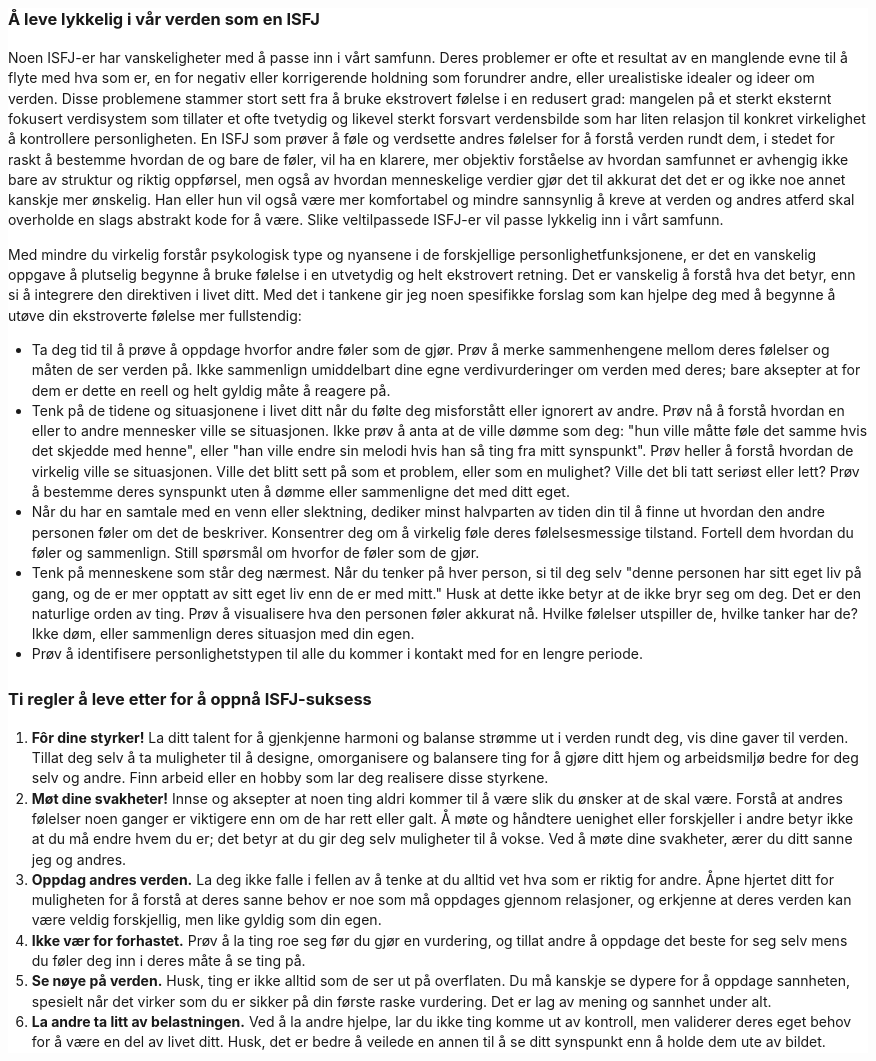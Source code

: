 ### Å leve lykkelig i vår verden som en ISFJ
Noen ISFJ-er har vanskeligheter med å passe inn i vårt samfunn. Deres problemer er ofte et resultat av en manglende evne til å flyte med hva som er, en for negativ eller korrigerende holdning som forundrer andre, eller urealistiske idealer og ideer om verden. Disse problemene stammer stort sett fra å bruke ekstrovert følelse i en redusert grad: mangelen på et sterkt eksternt fokusert verdisystem som tillater et ofte tvetydig og likevel sterkt forsvart verdensbilde som har liten relasjon til konkret virkelighet å kontrollere personligheten. En ISFJ som prøver å føle og verdsette andres følelser for å forstå verden rundt dem, i stedet for raskt å bestemme hvordan de og bare de føler, vil ha en klarere, mer objektiv forståelse av hvordan samfunnet er avhengig ikke bare av struktur og riktig oppførsel, men også av hvordan menneskelige verdier gjør det til akkurat det det er og ikke noe annet kanskje mer ønskelig. Han eller hun vil også være mer komfortabel og mindre sannsynlig å kreve at verden og andres atferd skal overholde en slags abstrakt kode for å være. Slike veltilpassede ISFJ-er vil passe lykkelig inn i vårt samfunn.

Med mindre du virkelig forstår psykologisk type og nyansene i de forskjellige personlighetfunksjonene, er det en vanskelig oppgave å plutselig begynne å bruke følelse i en utvetydig og helt ekstrovert retning. Det er vanskelig å forstå hva det betyr, enn si å integrere den direktiven i livet ditt. Med det i tankene gir jeg noen spesifikke forslag som kan hjelpe deg med å begynne å utøve din ekstroverte følelse mer fullstendig:

- Ta deg tid til å prøve å oppdage hvorfor andre føler som de gjør. Prøv å merke sammenhengene mellom deres følelser og måten de ser verden på. Ikke sammenlign umiddelbart dine egne verdivurderinger om verden med deres; bare aksepter at for dem er dette en reell og helt gyldig måte å reagere på.
- Tenk på de tidene og situasjonene i livet ditt når du følte deg misforstått eller ignorert av andre. Prøv nå å forstå hvordan en eller to andre mennesker ville se situasjonen. Ikke prøv å anta at de ville dømme som deg: "hun ville måtte føle det samme hvis det skjedde med henne", eller "han ville endre sin melodi hvis han så ting fra mitt synspunkt". Prøv heller å forstå hvordan de virkelig ville se situasjonen. Ville det blitt sett på som et problem, eller som en mulighet? Ville det bli tatt seriøst eller lett? Prøv å bestemme deres synspunkt uten å dømme eller sammenligne det med ditt eget.
- Når du har en samtale med en venn eller slektning, dediker minst halvparten av tiden din til å finne ut hvordan den andre personen føler om det de beskriver. Konsentrer deg om å virkelig føle deres følelsesmessige tilstand. Fortell dem hvordan du føler og sammenlign. Still spørsmål om hvorfor de føler som de gjør.
- Tenk på menneskene som står deg nærmest. Når du tenker på hver person, si til deg selv "denne personen har sitt eget liv på gang, og de er mer opptatt av sitt eget liv enn de er med mitt." Husk at dette ikke betyr at de ikke bryr seg om deg. Det er den naturlige orden av ting. Prøv å visualisere hva den personen føler akkurat nå. Hvilke følelser utspiller de, hvilke tanker har de? Ikke døm, eller sammenlign deres situasjon med din egen.
- Prøv å identifisere personlighetstypen til alle du kommer i kontakt med for en lengre periode.

### Ti regler å leve etter for å oppnå ISFJ-suksess
1. **Fôr dine styrker!** La ditt talent for å gjenkjenne harmoni og balanse strømme ut i verden rundt deg, vis dine gaver til verden. Tillat deg selv å ta muligheter til å designe, omorganisere og balansere ting for å gjøre ditt hjem og arbeidsmiljø bedre for deg selv og andre. Finn arbeid eller en hobby som lar deg realisere disse styrkene.
2. **Møt dine svakheter!** Innse og aksepter at noen ting aldri kommer til å være slik du ønsker at de skal være. Forstå at andres følelser noen ganger er viktigere enn om de har rett eller galt. Å møte og håndtere uenighet eller forskjeller i andre betyr ikke at du må endre hvem du er; det betyr at du gir deg selv muligheter til å vokse. Ved å møte dine svakheter, ærer du ditt sanne jeg og andres.
3. **Oppdag andres verden.** La deg ikke falle i fellen av å tenke at du alltid vet hva som er riktig for andre. Åpne hjertet ditt for muligheten for å forstå at deres sanne behov er noe som må oppdages gjennom relasjoner, og erkjenne at deres verden kan være veldig forskjellig, men like gyldig som din egen.
4. **Ikke vær for forhastet.** Prøv å la ting roe seg før du gjør en vurdering, og tillat andre å oppdage det beste for seg selv mens du føler deg inn i deres måte å se ting på.
5. **Se nøye på verden.** Husk, ting er ikke alltid som de ser ut på overflaten. Du må kanskje se dypere for å oppdage sannheten, spesielt når det virker som du er sikker på din første raske vurdering. Det er lag av mening og sannhet under alt.
6. **La andre ta litt av belastningen.** Ved å la andre hjelpe, lar du ikke ting komme ut av kontroll, men validerer deres eget behov for å være en del av livet ditt. Husk, det er bedre å veilede en annen til å se ditt synspunkt enn å holde dem ute av bildet.